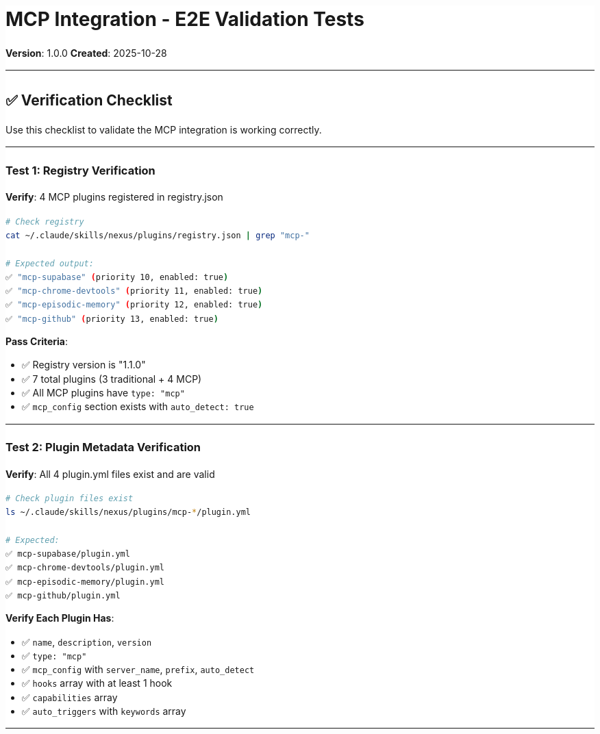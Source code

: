 # MCP Integration - E2E Validation Tests

**Version**: 1.0.0
**Created**: 2025-10-28

---

## ✅ Verification Checklist

Use this checklist to validate the MCP integration is working correctly.

---

### Test 1: Registry Verification

**Verify**: 4 MCP plugins registered in registry.json

```bash
# Check registry
cat ~/.claude/skills/nexus/plugins/registry.json | grep "mcp-"

# Expected output:
✅ "mcp-supabase" (priority 10, enabled: true)
✅ "mcp-chrome-devtools" (priority 11, enabled: true)
✅ "mcp-episodic-memory" (priority 12, enabled: true)
✅ "mcp-github" (priority 13, enabled: true)
```

**Pass Criteria**:
- ✅ Registry version is "1.1.0"
- ✅ 7 total plugins (3 traditional + 4 MCP)
- ✅ All MCP plugins have `type: "mcp"`
- ✅ `mcp_config` section exists with `auto_detect: true`

---

### Test 2: Plugin Metadata Verification

**Verify**: All 4 plugin.yml files exist and are valid

```bash
# Check plugin files exist
ls ~/.claude/skills/nexus/plugins/mcp-*/plugin.yml

# Expected:
✅ mcp-supabase/plugin.yml
✅ mcp-chrome-devtools/plugin.yml
✅ mcp-episodic-memory/plugin.yml
✅ mcp-github/plugin.yml
```

**Verify Each Plugin Has**:
- ✅ `name`, `description`, `version`
- ✅ `type: "mcp"`
- ✅ `mcp_config` with `server_name`, `prefix`, `auto_detect`
- ✅ `hooks` array with at least 1 hook
- ✅ `capabilities` array
- ✅ `auto_triggers` with `keywords` array

---